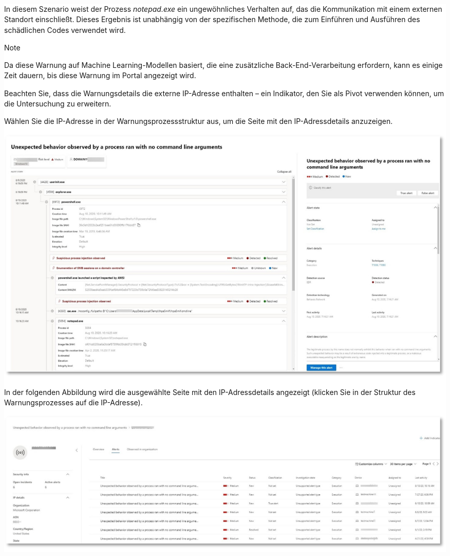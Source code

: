 In diesem Szenario weist der Prozess <i>notepad.exe</i> ein ungewöhnliches Verhalten auf, das die Kommunikation mit einem externen Standort einschließt. Dieses Ergebnis ist unabhängig von der spezifischen Methode, die zum Einführen und Ausführen des schädlichen Codes verwendet wird.

> [!NOTE]
> Da diese Warnung auf Machine Learning-Modellen basiert, die eine zusätzliche Back-End-Verarbeitung erfordern, kann es einige Zeit dauern, bis diese Warnung im Portal angezeigt wird.

Beachten Sie, dass die Warnungsdetails die externe IP-Adresse enthalten – ein Indikator, den Sie als Pivot verwenden können, um die Untersuchung zu erweitern.

Wählen Sie die IP-Adresse in der Warnungsprozessstruktur aus, um die Seite mit den IP-Adressdetails anzuzeigen.

![Beispiel für die Warnung für unerwartetes Verhalten durch einen Prozess ohne Befehlszeilenargumente](../../media/mtp/fig8.png)

In der folgenden Abbildung wird die ausgewählte Seite mit den IP-Adressdetails angezeigt (klicken Sie in der Struktur des Warnungsprozesses auf die IP-Adresse).

![Beispiel für die Ip-Adressdetailseite](../../media/mtp/fig9.png)
